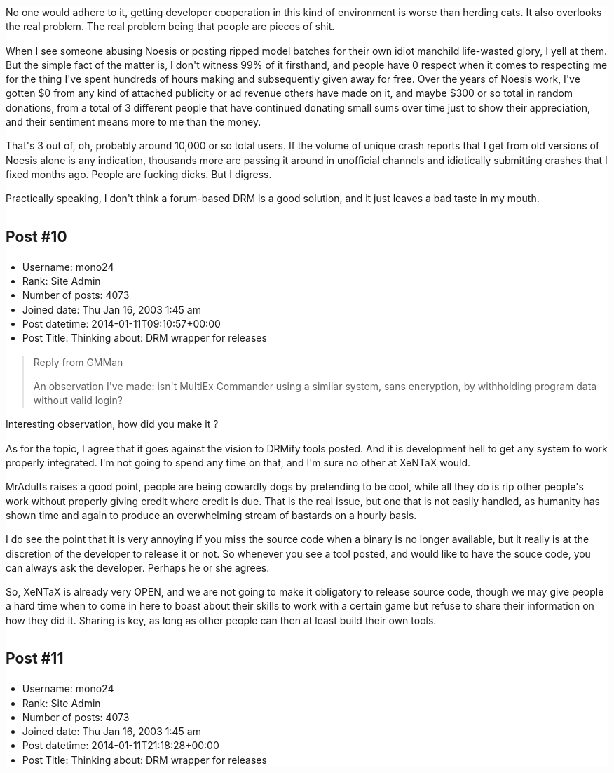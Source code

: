 No one would adhere to it, getting developer cooperation in this kind of environment is worse than herding cats. It also overlooks the real problem. The real problem being that people are pieces of shit.

When I see someone abusing Noesis or posting ripped model batches for their own idiot manchild life-wasted glory, I yell at them. But the simple fact of the matter is, I don't witness 99% of it firsthand, and people have 0 respect when it comes to respecting me for the thing I've spent hundreds of hours making and subsequently given away for free. Over the years of Noesis work, I've gotten $0 from any kind of attached publicity or ad revenue others have made on it, and maybe $300 or so total in random donations, from a total of 3 different people that have continued donating small sums over time just to show their appreciation, and their sentiment means more to me than the money.

That's 3 out of, oh, probably around 10,000 or so total users. If the volume of unique crash reports that I get from old versions of Noesis alone is any indication, thousands more are passing it around in unofficial channels and idiotically submitting crashes that I fixed months ago. People are fucking dicks. But I digress.

Practically speaking, I don't think a forum-based DRM is a good solution, and it just leaves a bad taste in my mouth.
## Post #10
- Username: mono24
- Rank: Site Admin
- Number of posts: 4073
- Joined date: Thu Jan 16, 2003 1:45 am
- Post datetime: 2014-01-11T09:10:57+00:00
- Post Title: Thinking about: DRM wrapper for releases

> Reply from GMMan
>
> An observation I've made: isn't MultiEx Commander using a similar system, sans encryption, by withholding program data without valid login?

Interesting observation, how did you make it ? 

As for the topic, I agree that it goes against the vision to DRMify tools posted. And it is development hell to get any system to work properly integrated. I'm not going to spend any time on that, and I'm sure no other at XeNTaX would. 

MrAdults raises a good point, people are being cowardly dogs by pretending to be cool, while all they do is rip other people's work without properly giving credit where credit is due. That is the real issue, but one that is not easily handled, as humanity has shown time and again to produce an overwhelming stream of bastards on a hourly basis.  

I do see the point that it is very annoying if you miss the source code when a binary is no longer available, but it really is at the discretion of the developer to release it or not. So whenever you see a tool posted, and would like to have the souce code, you can always ask the developer. Perhaps he or she agrees. 

So, XeNTaX is already very OPEN, and we are not going to make it obligatory to release source code, though we may give people a hard time when to come in here to boast about their skills to work with a certain game but refuse to share their information on how they did it. Sharing is key, as long as other people can then at least build their own tools.
## Post #11
- Username: mono24
- Rank: Site Admin
- Number of posts: 4073
- Joined date: Thu Jan 16, 2003 1:45 am
- Post datetime: 2014-01-11T21:18:28+00:00
- Post Title: Thinking about: DRM wrapper for releases
